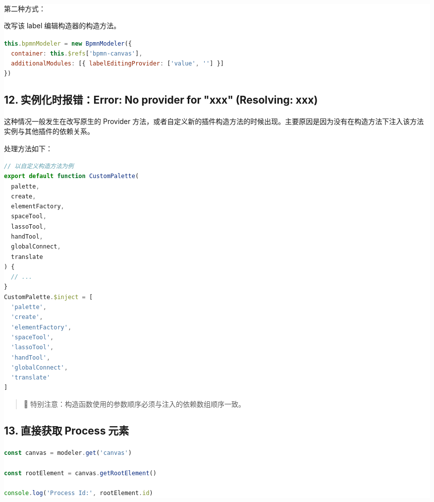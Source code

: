 第二种方式：

改写该 label 编辑构造器的构造方法。

```javascript
this.bpmnModeler = new BpmnModeler({
  container: this.$refs['bpmn-canvas'],
  additionalModules: [{ labelEditingProvider: ['value', ''] }]
})
```

## 12. 实例化时报错：Error: No provider for "xxx" (Resolving: xxx)

这种情况一般发生在改写原生的 Provider 方法，或者自定义新的插件构造方法的时候出现。主要原因是因为没有在构造方法下注入该方法实例与其他插件的依赖关系。

处理方法如下：

```javascript
// 以自定义构造方法为例
export default function CustomPalette(
  palette,
  create,
  elementFactory,
  spaceTool,
  lassoTool,
  handTool,
  globalConnect,
  translate
) {
  // ...
}
CustomPalette.$inject = [
  'palette',
  'create',
  'elementFactory',
  'spaceTool',
  'lassoTool',
  'handTool',
  'globalConnect',
  'translate'
]
```

> 🚩 特别注意：构造函数使用的参数顺序必须与注入的依赖数组顺序一致。

## 13. 直接获取 Process 元素

```javascript
const canvas = modeler.get('canvas')

const rootElement = canvas.getRootElement()

console.log('Process Id:', rootElement.id)
```
